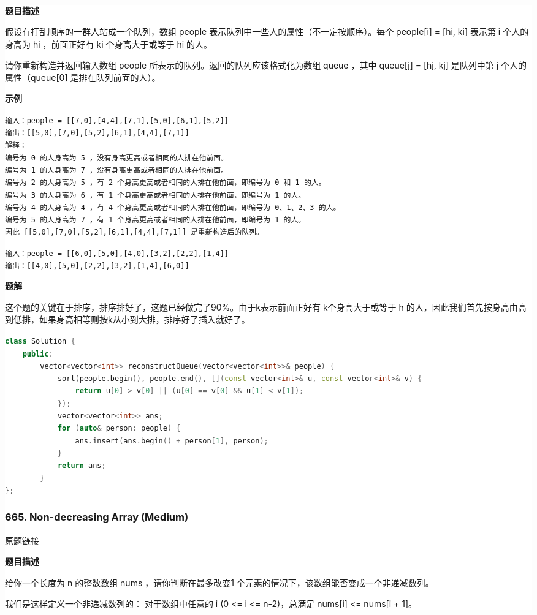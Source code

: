 **题目描述**

假设有打乱顺序的一群人站成一个队列，数组 people 表示队列中一些人的属性（不一定按顺序）。每个 people[i] = [hi, ki] 表示第 i 个人的身高为 hi ，前面正好有 ki 个身高大于或等于 hi 的人。

请你重新构造并返回输入数组 people 所表示的队列。返回的队列应该格式化为数组 queue ，其中 queue[j] = [hj, kj] 是队列中第 j 个人的属性（queue[0] 是排在队列前面的人）。

**示例**

```
输入：people = [[7,0],[4,4],[7,1],[5,0],[6,1],[5,2]]
输出：[[5,0],[7,0],[5,2],[6,1],[4,4],[7,1]]
解释：
编号为 0 的人身高为 5 ，没有身高更高或者相同的人排在他前面。
编号为 1 的人身高为 7 ，没有身高更高或者相同的人排在他前面。
编号为 2 的人身高为 5 ，有 2 个身高更高或者相同的人排在他前面，即编号为 0 和 1 的人。
编号为 3 的人身高为 6 ，有 1 个身高更高或者相同的人排在他前面，即编号为 1 的人。
编号为 4 的人身高为 4 ，有 4 个身高更高或者相同的人排在他前面，即编号为 0、1、2、3 的人。
编号为 5 的人身高为 7 ，有 1 个身高更高或者相同的人排在他前面，即编号为 1 的人。
因此 [[5,0],[7,0],[5,2],[6,1],[4,4],[7,1]] 是重新构造后的队列。
```

```
输入：people = [[6,0],[5,0],[4,0],[3,2],[2,2],[1,4]]
输出：[[4,0],[5,0],[2,2],[3,2],[1,4],[6,0]]
```

**题解**

这个题的关键在于排序，排序排好了，这题已经做完了90%。由于k表示前面正好有 k个身高大于或等于 h 的人，因此我们首先按身高由高到低排，如果身高相等则按k从小到大排，排序好了插入就好了。

```c++
class Solution {
    public:
        vector<vector<int>> reconstructQueue(vector<vector<int>>& people) {
            sort(people.begin(), people.end(), [](const vector<int>& u, const vector<int>& v) {
                return u[0] > v[0] || (u[0] == v[0] && u[1] < v[1]);
            });
            vector<vector<int>> ans;
            for (auto& person: people) {
                ans.insert(ans.begin() + person[1], person);
            }
            return ans;
        }
};
```

### 665. Non-decreasing Array (Medium)

[原题链接](https://leetcode.cn/problems/non-decreasing-array/)

**题目描述**

给你一个长度为 n 的整数数组 nums ，请你判断在最多改变1 个元素的情况下，该数组能否变成一个非递减数列。

我们是这样定义一个非递减数列的： 对于数组中任意的 i (0 <= i <= n-2)，总满足 nums[i] <= nums[i + 1]。
